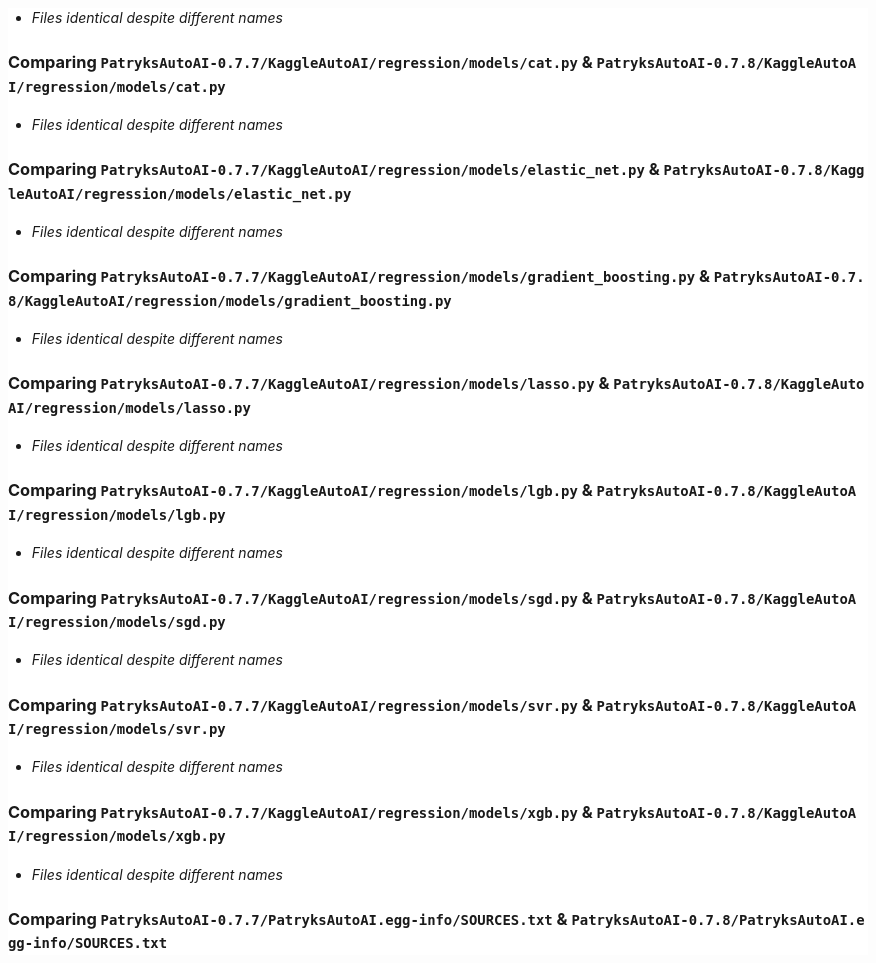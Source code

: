  * *Files identical despite different names*

### Comparing `PatryksAutoAI-0.7.7/KaggleAutoAI/regression/models/cat.py` & `PatryksAutoAI-0.7.8/KaggleAutoAI/regression/models/cat.py`

 * *Files identical despite different names*

### Comparing `PatryksAutoAI-0.7.7/KaggleAutoAI/regression/models/elastic_net.py` & `PatryksAutoAI-0.7.8/KaggleAutoAI/regression/models/elastic_net.py`

 * *Files identical despite different names*

### Comparing `PatryksAutoAI-0.7.7/KaggleAutoAI/regression/models/gradient_boosting.py` & `PatryksAutoAI-0.7.8/KaggleAutoAI/regression/models/gradient_boosting.py`

 * *Files identical despite different names*

### Comparing `PatryksAutoAI-0.7.7/KaggleAutoAI/regression/models/lasso.py` & `PatryksAutoAI-0.7.8/KaggleAutoAI/regression/models/lasso.py`

 * *Files identical despite different names*

### Comparing `PatryksAutoAI-0.7.7/KaggleAutoAI/regression/models/lgb.py` & `PatryksAutoAI-0.7.8/KaggleAutoAI/regression/models/lgb.py`

 * *Files identical despite different names*

### Comparing `PatryksAutoAI-0.7.7/KaggleAutoAI/regression/models/sgd.py` & `PatryksAutoAI-0.7.8/KaggleAutoAI/regression/models/sgd.py`

 * *Files identical despite different names*

### Comparing `PatryksAutoAI-0.7.7/KaggleAutoAI/regression/models/svr.py` & `PatryksAutoAI-0.7.8/KaggleAutoAI/regression/models/svr.py`

 * *Files identical despite different names*

### Comparing `PatryksAutoAI-0.7.7/KaggleAutoAI/regression/models/xgb.py` & `PatryksAutoAI-0.7.8/KaggleAutoAI/regression/models/xgb.py`

 * *Files identical despite different names*

### Comparing `PatryksAutoAI-0.7.7/PatryksAutoAI.egg-info/SOURCES.txt` & `PatryksAutoAI-0.7.8/PatryksAutoAI.egg-info/SOURCES.txt`
